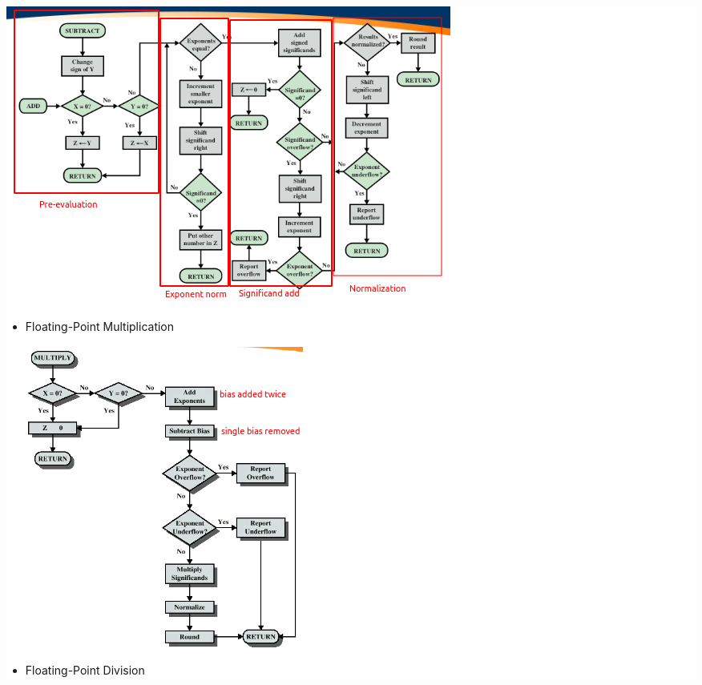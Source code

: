   ![fpAddSub](images/fpAddSub.png)
- Floating-Point Multiplication

  ![fpMul](images/fpMul.png)
- Floating-Point Division

